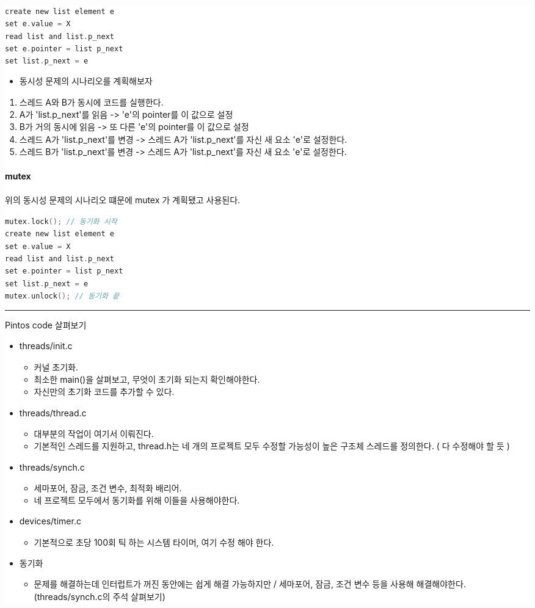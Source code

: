```c
create new list element e
set e.value = X
read list and list.p_next
set e.pointer = list p_next
set list.p_next = e
```

- 동시성 문제의 시나리오를 계획해보자

1. 스레드 A와 B가 동시에 코드를 실행한다.
2. A가 'list.p_next'를 읽음 -> 'e'의 pointer를 이 값으로 설정
3. B가 거의 동시에 읽음 -> 또 다른 'e'의 pointer를 이 값으로 설정
4. 스레드 A가 'list.p_next'를 변경 -> 스레드 A가 'list.p_next'를 자신 새 요소 'e'로 설정한다.
5. 스레드 B가 'list.p_next'를 변경 -> 스레드 A가 'list.p_next'를 자신 새 요소 'e'로 설정한다.

#### mutex

위의 동시성 문제의 시나리오 떄문에 mutex 가 계획됐고 사용된다.

```c
mutex.lock(); // 동기화 시작
create new list element e
set e.value = X
read list and list.p_next
set e.pointer = list p_next
set list.p_next = e
mutex.unlock(); // 동기화 끝

```

---

Pintos code 살펴보기

- threads/init.c

  - 커널 초기화.
  - 최소한 main()을 살펴보고, 무엇이 초기화 되는지 확인해야한다.
  - 자신만의 초기화 코드를 추가할 수 있다.

- threads/thread.c

  - 대부분의 작업이 여기서 이뤄진다.
  - 기본적인 스레드를 지원하고, thread.h는 네 개의 프로젝트 모두 수정할 가능성이 높은 구조체 스레드를 정의한다. ( 다 수정해야 할 듯 )

- threads/synch.c

  - 세마포어, 잠금, 조건 변수, 최적화 배리어.
  - 네 프로젝트 모두에서 동기화를 위해 이들을 사용해야한다.

- devices/timer.c

  - 기본적으로 초당 100회 틱 하는 시스템 타이머, 여기 수정 해야 한다.

- 동기화

  - 문제를 해결하는데 인터럽트가 꺼진 동안에는 쉽게 해결 가능하지만 / 세마포어, 잠금, 조건 변수 등을 사용해 해결해야한다.
    (threads/synch.c의 주석 살펴보기)
